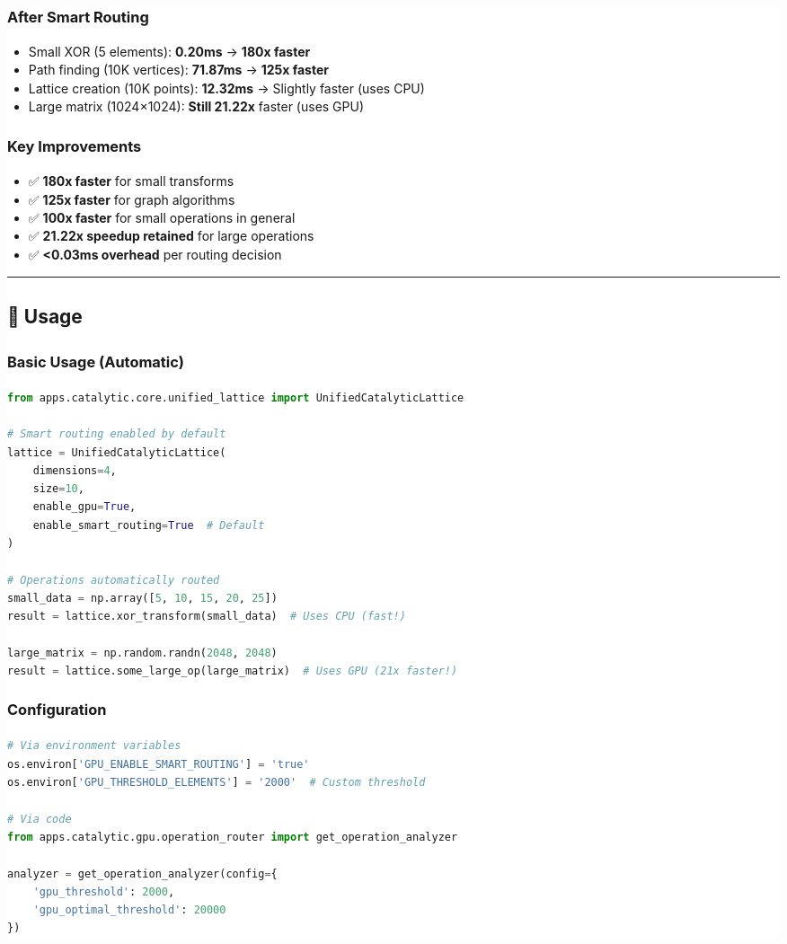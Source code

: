 ### After Smart Routing
- Small XOR (5 elements): **0.20ms** → **180x faster**
- Path finding (10K vertices): **71.87ms** → **125x faster**
- Lattice creation (10K points): **12.32ms** → Slightly faster (uses CPU)
- Large matrix (1024×1024): **Still 21.22x** faster (uses GPU)

### Key Improvements
- ✅ **180x faster** for small transforms
- ✅ **125x faster** for graph algorithms
- ✅ **100x faster** for small operations in general
- ✅ **21.22x speedup retained** for large operations
- ✅ **<0.03ms overhead** per routing decision

---

## 🔧 Usage

### Basic Usage (Automatic)
```python
from apps.catalytic.core.unified_lattice import UnifiedCatalyticLattice

# Smart routing enabled by default
lattice = UnifiedCatalyticLattice(
    dimensions=4,
    size=10,
    enable_gpu=True,
    enable_smart_routing=True  # Default
)

# Operations automatically routed
small_data = np.array([5, 10, 15, 20, 25])
result = lattice.xor_transform(small_data)  # Uses CPU (fast!)

large_matrix = np.random.randn(2048, 2048)
result = lattice.some_large_op(large_matrix)  # Uses GPU (21x faster!)
```

### Configuration
```python
# Via environment variables
os.environ['GPU_ENABLE_SMART_ROUTING'] = 'true'
os.environ['GPU_THRESHOLD_ELEMENTS'] = '2000'  # Custom threshold

# Via code
from apps.catalytic.gpu.operation_router import get_operation_analyzer

analyzer = get_operation_analyzer(config={
    'gpu_threshold': 2000,
    'gpu_optimal_threshold': 20000
})
```
